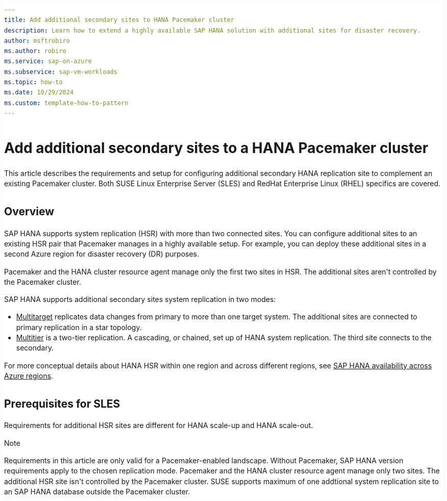 ```yaml
---
title: Add additional secondary sites to HANA Pacemaker cluster
description: Learn how to extend a highly available SAP HANA solution with additional sites for disaster recovery.
author: msftrobiro
ms.author: robiro
ms.service: sap-on-azure
ms.subservice: sap-vm-workloads
ms.topic: how-to
ms.date: 10/29/2024
ms.custom: template-how-to-pattern
---
```


# Add additional secondary sites to a HANA Pacemaker cluster

This article describes the requirements and setup for configuring additional secondary HANA replication site to complement an existing Pacemaker cluster. Both SUSE Linux Enterprise Server (SLES) and RedHat Enterprise Linux (RHEL) specifics are covered.

## Overview

SAP HANA supports system replication (HSR) with more than two connected sites. You can configure additional sites to an existing HSR pair that Pacemaker manages in a highly available setup. For example, you can deploy these additional sites in a second Azure region for disaster recovery (DR) purposes.

Pacemaker and the HANA cluster resource agent manage only the first two sites in HSR. The additional sites aren't controlled by the Pacemaker cluster.

SAP HANA supports additional secondary sites system replication in two modes:

- [Multitarget](https://help.sap.com/docs/SAP_HANA_PLATFORM/6b94445c94ae495c83a19646e7c3fd56/ba457510958241889a459e606bbcf3d3.html) replicates data changes from primary to more than one target system. The additional sites are connected to primary replication in a star topology.
- [Multitier](https://help.sap.com/docs/SAP_HANA_PLATFORM/6b94445c94ae495c83a19646e7c3fd56/f730f308fede4040bcb5ccea6751e74d.html) is a two-tier replication. A cascading, or chained, set up of HANA system replication. The third site connects to the secondary.

For more conceptual details about HANA HSR within one region and across different regions, see [SAP HANA availability across Azure regions](./sap-hana-availability-across-regions.md#combine-availability-within-one-region-and-across-regions).

## Prerequisites for SLES

Requirements for additional HSR sites are different for HANA scale-up and HANA scale-out.

> [!NOTE]
> Requirements in this article are only valid for a Pacemaker-enabled landscape. Without Pacemaker, SAP HANA version requirements apply to the chosen replication mode.
> Pacemaker and the HANA cluster resource agent manage only two sites. The additional HSR site isn't controlled by the Pacemaker cluster.
> SUSE supports maximum of one addtional system replication site to an SAP HANA database outside the Pacemaker cluster.

